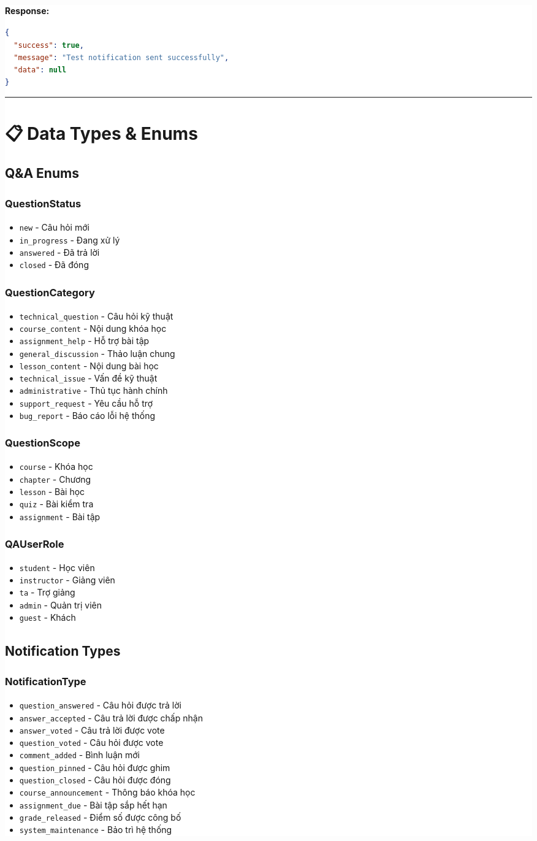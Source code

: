 **Response:**
```json
{
  "success": true,
  "message": "Test notification sent successfully",
  "data": null
}
```

---

# 📋 Data Types & Enums

## Q&A Enums

### QuestionStatus
- `new` - Câu hỏi mới
- `in_progress` - Đang xử lý
- `answered` - Đã trả lời
- `closed` - Đã đóng

### QuestionCategory
- `technical_question` - Câu hỏi kỹ thuật
- `course_content` - Nội dung khóa học
- `assignment_help` - Hỗ trợ bài tập
- `general_discussion` - Thảo luận chung
- `lesson_content` - Nội dung bài học
- `technical_issue` - Vấn đề kỹ thuật
- `administrative` - Thủ tục hành chính
- `support_request` - Yêu cầu hỗ trợ
- `bug_report` - Báo cáo lỗi hệ thống

### QuestionScope
- `course` - Khóa học
- `chapter` - Chương
- `lesson` - Bài học
- `quiz` - Bài kiểm tra
- `assignment` - Bài tập

### QAUserRole
- `student` - Học viên
- `instructor` - Giảng viên
- `ta` - Trợ giảng
- `admin` - Quản trị viên
- `guest` - Khách

## Notification Types

### NotificationType
- `question_answered` - Câu hỏi được trả lời
- `answer_accepted` - Câu trả lời được chấp nhận
- `answer_voted` - Câu trả lời được vote
- `question_voted` - Câu hỏi được vote
- `comment_added` - Bình luận mới
- `question_pinned` - Câu hỏi được ghim
- `question_closed` - Câu hỏi được đóng
- `course_announcement` - Thông báo khóa học
- `assignment_due` - Bài tập sắp hết hạn
- `grade_released` - Điểm số được công bố
- `system_maintenance` - Bảo trì hệ thống
